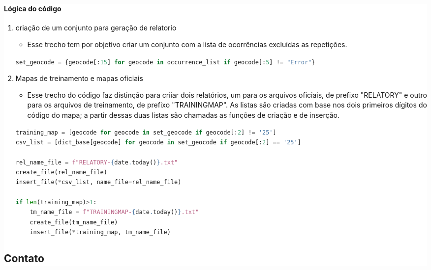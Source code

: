 #### Lógica do código

1. criação de um conjunto para geração de relatorio
    - <p style="text-align: justify;">Esse trecho tem por objetivo criar um conjunto com a lista de ocorrências excluídas as repetições.<p>
    ```python
    set_geocode = {geocode[:15] for geocode in occurrence_list if geocode[:5] != "Error"}
    ```
2. Mapas de treinamento e mapas oficiais
    - <p style="text-align: justify;">Esse trecho do código faz distinção para criiar dois relatórios, um para os arquivos oficiais, de prefixo "RELATORY" e outro para os arquivos de treinamento, de prefixo "TRAININGMAP". As listas são criadas com base nos dois primeiros dígitos do código do mapa; a partir dessas duas listas são chamadas as funções de criação e de inserção.<p>
    ```python
    training_map = [geocode for geocode in set_geocode if geocode[:2] != '25']
    csv_list = [dict_base[geocode] for geocode in set_geocode if geocode[:2] == '25']

    rel_name_file = f"RELATORY-{date.today()}.txt"
    create_file(rel_name_file)
    insert_file(*csv_list, name_file=rel_name_file)

    if len(training_map)>1:
        tm_name_file = f"TRAININGMAP-{date.today()}.txt"
        create_file(tm_name_file)
        insert_file(*training_map, tm_name_file)
    ```

## Contato